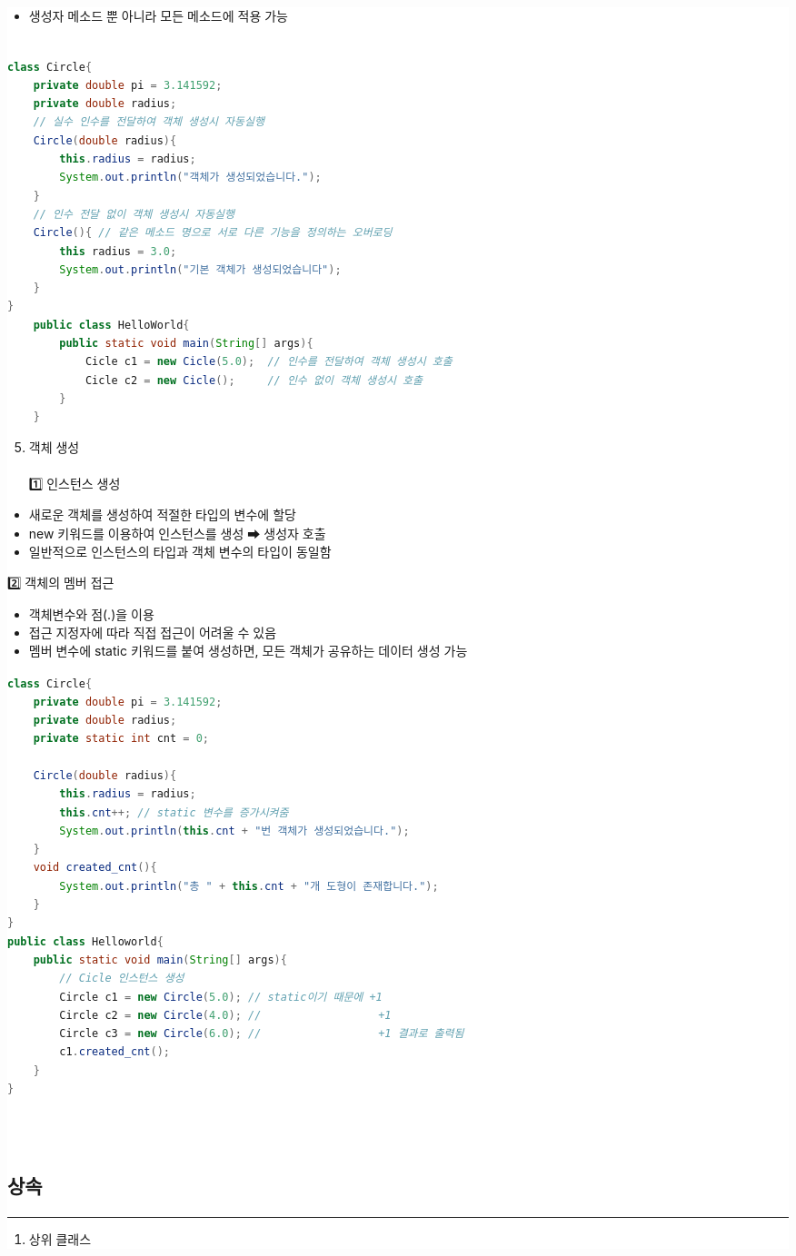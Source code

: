- 생성자 메소드 뿐 아니라 모든 메소드에 적용 가능<br><br>

```java
class Circle{
    private double pi = 3.141592;
    private double radius;
    // 실수 인수를 전달하여 객체 생성시 자동실행
    Circle(double radius){
        this.radius = radius;
        System.out.println("객체가 생성되었습니다.");
    }
    // 인수 전달 없이 객체 생성시 자동실행
    Circle(){ // 같은 메소드 명으로 서로 다른 기능을 정의하는 오버로딩
        this radius = 3.0;
        System.out.println("기본 객체가 생성되었습니다");
    }
}
    public class HelloWorld{
        public static void main(String[] args){
            Cicle c1 = new Cicle(5.0);  // 인수를 전달하여 객체 생성시 호출
            Cicle c2 = new Cicle();     // 인수 없이 객체 생성시 호출
        }
    }
```

5) 객체 생성<br><br>
 1️⃣ 인스턴스 생성
- 새로운 객체를 생성하여 적절한 타입의 변수에 할당
- new 키워드를 이용하여 인스턴스를 생성 ➡ 생성자 호출
- 일반적으로 인스턴스의 타입과 객체 변수의 타입이 동일함<br>

 2️⃣ 객체의 멤버 접근
- 객체변수와 점(.)을 이용
- 접근 지정자에 따라 직접 접근이 어려울 수 있음
- 멤버 변수에 static 키워드를 붙여 생성하면, 모든 객체가 공유하는 데이터 생성 가능

```java
class Circle{
    private double pi = 3.141592;
    private double radius;
    private static int cnt = 0;

    Circle(double radius){
        this.radius = radius;
        this.cnt++; // static 변수를 증가시켜줌
        System.out.println(this.cnt + "번 객체가 생성되었습니다.");
    }
    void created_cnt(){
        System.out.println("총 " + this.cnt + "개 도형이 존재합니다.");
    }
}
public class Helloworld{
    public static void main(String[] args){
        // Cicle 인스턴스 생성
        Circle c1 = new Circle(5.0); // static이기 때문에 +1
        Circle c2 = new Circle(4.0); //                  +1
        Circle c3 = new Circle(6.0); //                  +1 결과로 출력됨
        c1.created_cnt();
    }
}
```
<br><br>
## **상속**<br>
---
1) 상위 클래스